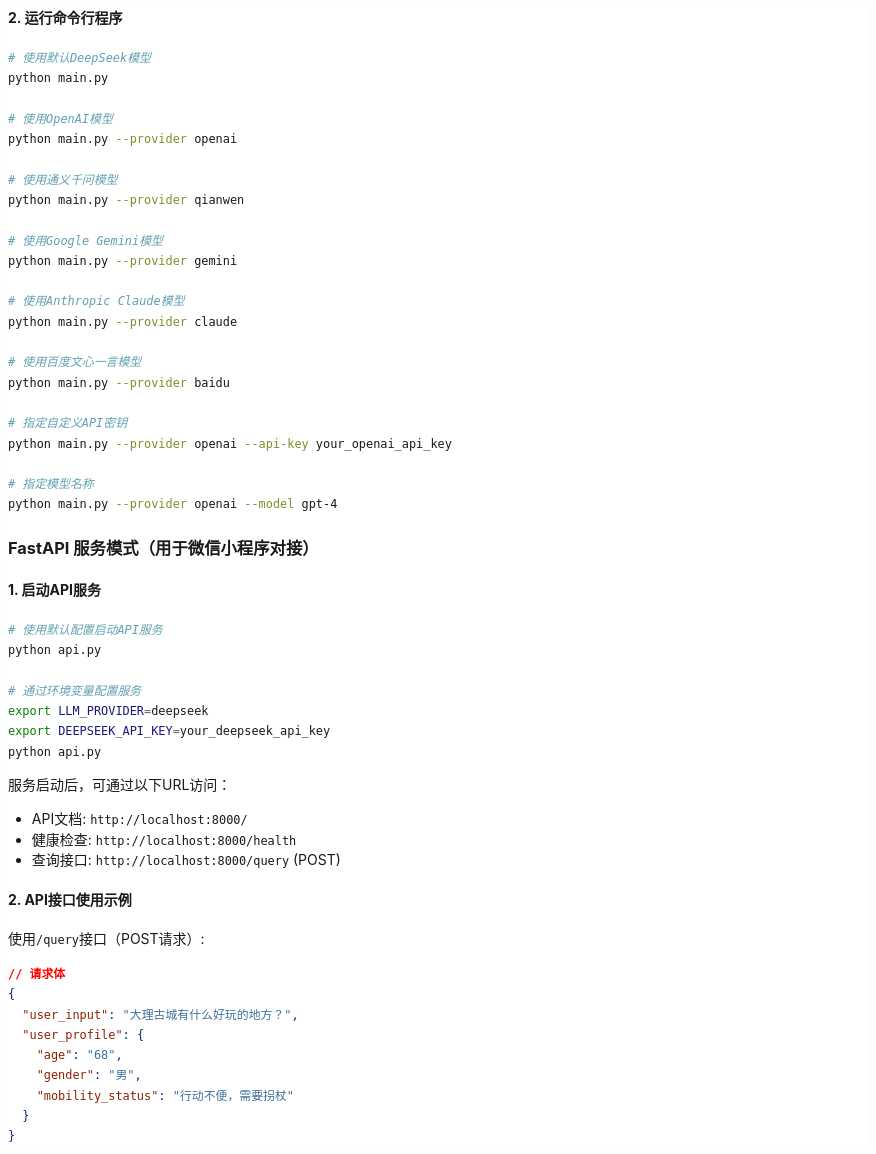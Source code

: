 #### 2. 运行命令行程序

```bash
# 使用默认DeepSeek模型
python main.py

# 使用OpenAI模型
python main.py --provider openai

# 使用通义千问模型
python main.py --provider qianwen

# 使用Google Gemini模型
python main.py --provider gemini

# 使用Anthropic Claude模型
python main.py --provider claude

# 使用百度文心一言模型
python main.py --provider baidu

# 指定自定义API密钥
python main.py --provider openai --api-key your_openai_api_key

# 指定模型名称
python main.py --provider openai --model gpt-4
```

### FastAPI 服务模式（用于微信小程序对接）

#### 1. 启动API服务

```bash
# 使用默认配置启动API服务
python api.py

# 通过环境变量配置服务
export LLM_PROVIDER=deepseek
export DEEPSEEK_API_KEY=your_deepseek_api_key
python api.py
```

服务启动后，可通过以下URL访问：
- API文档: `http://localhost:8000/`
- 健康检查: `http://localhost:8000/health`
- 查询接口: `http://localhost:8000/query` (POST)

#### 2. API接口使用示例

使用`/query`接口（POST请求）:

```json
// 请求体
{
  "user_input": "大理古城有什么好玩的地方？",
  "user_profile": {
    "age": "68",
    "gender": "男",
    "mobility_status": "行动不便，需要拐杖"
  }
}
```
